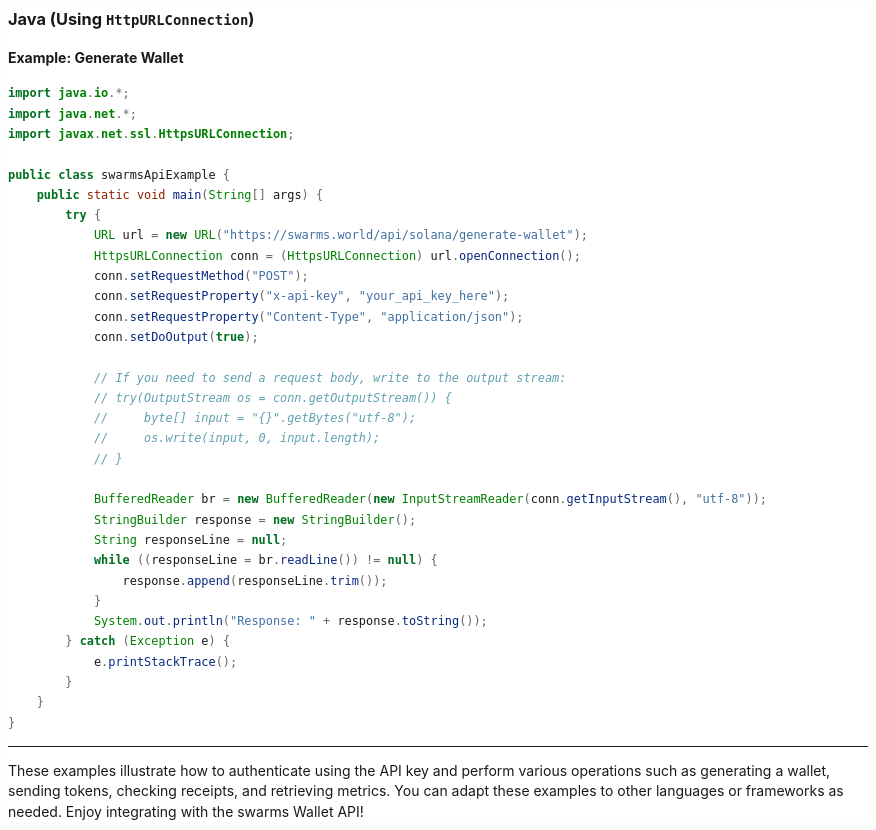### Java (Using `HttpURLConnection`)

**Example: Generate Wallet**

```java
import java.io.*;
import java.net.*;
import javax.net.ssl.HttpsURLConnection;

public class swarmsApiExample {
    public static void main(String[] args) {
        try {
            URL url = new URL("https://swarms.world/api/solana/generate-wallet");
            HttpsURLConnection conn = (HttpsURLConnection) url.openConnection();
            conn.setRequestMethod("POST");
            conn.setRequestProperty("x-api-key", "your_api_key_here");
            conn.setRequestProperty("Content-Type", "application/json");
            conn.setDoOutput(true);

            // If you need to send a request body, write to the output stream:
            // try(OutputStream os = conn.getOutputStream()) {
            //     byte[] input = "{}".getBytes("utf-8");
            //     os.write(input, 0, input.length);
            // }

            BufferedReader br = new BufferedReader(new InputStreamReader(conn.getInputStream(), "utf-8"));
            StringBuilder response = new StringBuilder();
            String responseLine = null;
            while ((responseLine = br.readLine()) != null) {
                response.append(responseLine.trim());
            }
            System.out.println("Response: " + response.toString());
        } catch (Exception e) {
            e.printStackTrace();
        }
    }
}
```

---

These examples illustrate how to authenticate using the API key and perform various operations such as generating a wallet, sending tokens, checking receipts, and retrieving metrics. You can adapt these examples to other languages or frameworks as needed. Enjoy integrating with the swarms Wallet API!
